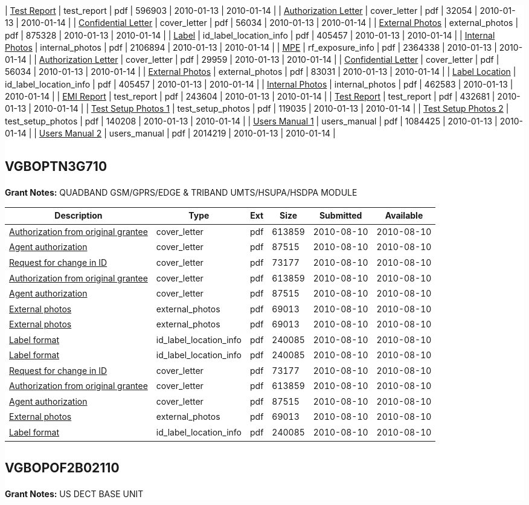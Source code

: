 | [Test Report](VGBOPOF7E120/0defb0b80e48ec5f3f57f91019edde93/1227177.pdf) | test_report | pdf | 596903 | 2010-01-13 | 2010-01-14 |
| [Authorization Letter](VGBOPOF7E120/0defb0b80e48ec5f3f57f91019edde93/1227178.pdf) | cover_letter | pdf | 32054 | 2010-01-13 | 2010-01-14 |
| [Confidential Letter](VGBOPOF7E120/0defb0b80e48ec5f3f57f91019edde93/1227162.pdf) | cover_letter | pdf | 56034 | 2010-01-13 | 2010-01-14 |
| [External Photos](VGBOPOF7E120/0defb0b80e48ec5f3f57f91019edde93/1227174.pdf) | external_photos | pdf | 875328 | 2010-01-13 | 2010-01-14 |
| [Label](VGBOPOF7E120/0defb0b80e48ec5f3f57f91019edde93/1227163.pdf) | id_label_location_info | pdf | 405457 | 2010-01-13 | 2010-01-14 |
| [Internal Photos](VGBOPOF7E120/0defb0b80e48ec5f3f57f91019edde93/1227175.pdf) | internal_photos | pdf | 2106894 | 2010-01-13 | 2010-01-14 |
| [MPE](VGBOPOF7E120/0defb0b80e48ec5f3f57f91019edde93/1227181.pdf) | rf_exposure_info | pdf | 2364338 | 2010-01-13 | 2010-01-14 |
| [Authorization Letter](VGBOPOF7E120/947530bd60ae0ed41c06dd5fd1fb23d5/1227161.pdf) | cover_letter | pdf | 29959 | 2010-01-13 | 2010-01-14 |
| [Confidential Letter](VGBOPOF7E120/947530bd60ae0ed41c06dd5fd1fb23d5/1227162.pdf) | cover_letter | pdf | 56034 | 2010-01-13 | 2010-01-14 |
| [External Photos](VGBOPOF7E120/947530bd60ae0ed41c06dd5fd1fb23d5/1227164.pdf) | external_photos | pdf | 83031 | 2010-01-13 | 2010-01-14 |
| [Label Location](VGBOPOF7E120/947530bd60ae0ed41c06dd5fd1fb23d5/1227163.pdf) | id_label_location_info | pdf | 405457 | 2010-01-13 | 2010-01-14 |
| [Internal Photos](VGBOPOF7E120/947530bd60ae0ed41c06dd5fd1fb23d5/1227165.pdf) | internal_photos | pdf | 462583 | 2010-01-13 | 2010-01-14 |
| [EMI Report](VGBOPOF7E120/947530bd60ae0ed41c06dd5fd1fb23d5/1227159.pdf) | test_report | pdf | 243604 | 2010-01-13 | 2010-01-14 |
| [Test Report](VGBOPOF7E120/947530bd60ae0ed41c06dd5fd1fb23d5/1227166.pdf) | test_report | pdf | 432681 | 2010-01-13 | 2010-01-14 |
| [Test Setup Photos 1](VGBOPOF7E120/947530bd60ae0ed41c06dd5fd1fb23d5/1227160.pdf) | test_setup_photos | pdf | 119035 | 2010-01-13 | 2010-01-14 |
| [Test Setup Photos 2](VGBOPOF7E120/947530bd60ae0ed41c06dd5fd1fb23d5/1227167.pdf) | test_setup_photos | pdf | 140208 | 2010-01-13 | 2010-01-14 |
| [Users Manual 1](VGBOPOF7E120/947530bd60ae0ed41c06dd5fd1fb23d5/1227169.pdf) | users_manual | pdf | 1084425 | 2010-01-13 | 2010-01-14 |
| [Users Manual 2](VGBOPOF7E120/947530bd60ae0ed41c06dd5fd1fb23d5/1227170.pdf) | users_manual | pdf | 2014219 | 2010-01-13 | 2010-01-14 |
## VGBOPTN3G710
**Grant Notes:** QUADBAND GSM/GPRS/EDGE & TRIBAND UMTS/HSUPA/HSDPA MODULE

| Description | Type | Ext | Size | Submitted | Available |
| ----------- | ---- | --- | ---- | --------- | --------- |
| [Authorization from original grantee](VGBOPTN3G710/13507973c8726e93b74bf31b2420339e/1324097.pdf) | cover_letter | pdf | 613859 | 2010-08-10 | 2010-08-10 |
| [Agent authorization](VGBOPTN3G710/13507973c8726e93b74bf31b2420339e/1324089.pdf) | cover_letter | pdf | 87515 | 2010-08-10 | 2010-08-10 |
| [Request for change in ID](VGBOPTN3G710/13507973c8726e93b74bf31b2420339e/1324087.pdf) | cover_letter | pdf | 73177 | 2010-08-10 | 2010-08-10 |
| [Authorization from original grantee](VGBOPTN3G710/13507973c8726e93b74bf31b2420339e/1324097.pdf) | cover_letter | pdf | 613859 | 2010-08-10 | 2010-08-10 |
| [Agent authorization](VGBOPTN3G710/13507973c8726e93b74bf31b2420339e/1324089.pdf) | cover_letter | pdf | 87515 | 2010-08-10 | 2010-08-10 |
| [External photos](VGBOPTN3G710/13507973c8726e93b74bf31b2420339e/1324091.pdf) | external_photos | pdf | 69013 | 2010-08-10 | 2010-08-10 |
| [External photos](VGBOPTN3G710/13507973c8726e93b74bf31b2420339e/1324091.pdf) | external_photos | pdf | 69013 | 2010-08-10 | 2010-08-10 |
| [Label format](VGBOPTN3G710/13507973c8726e93b74bf31b2420339e/1324090.pdf) | id_label_location_info | pdf | 240085 | 2010-08-10 | 2010-08-10 |
| [Label format](VGBOPTN3G710/13507973c8726e93b74bf31b2420339e/1324090.pdf) | id_label_location_info | pdf | 240085 | 2010-08-10 | 2010-08-10 |
| [Request for change in ID](VGBOPTN3G710/21d7491b1d820dffb4f6b8abc082bf0f/1324087.pdf) | cover_letter | pdf | 73177 | 2010-08-10 | 2010-08-10 |
| [Authorization from original grantee](VGBOPTN3G710/21d7491b1d820dffb4f6b8abc082bf0f/1324097.pdf) | cover_letter | pdf | 613859 | 2010-08-10 | 2010-08-10 |
| [Agent authorization](VGBOPTN3G710/21d7491b1d820dffb4f6b8abc082bf0f/1324089.pdf) | cover_letter | pdf | 87515 | 2010-08-10 | 2010-08-10 |
| [External photos](VGBOPTN3G710/21d7491b1d820dffb4f6b8abc082bf0f/1324091.pdf) | external_photos | pdf | 69013 | 2010-08-10 | 2010-08-10 |
| [Label format](VGBOPTN3G710/21d7491b1d820dffb4f6b8abc082bf0f/1324090.pdf) | id_label_location_info | pdf | 240085 | 2010-08-10 | 2010-08-10 |
## VGBOPOF2B02110
**Grant Notes:** US DECT BASE UNIT
